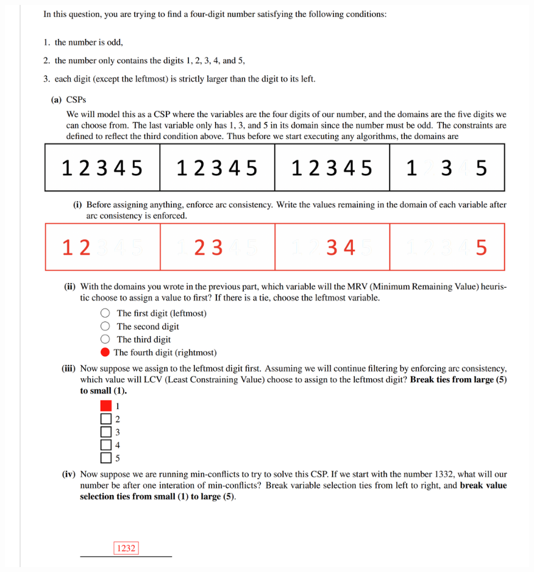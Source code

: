 > ![](3_Constraint_Statisfaction_Problems.assets/image-20240213155907745.png)![](3_Constraint_Statisfaction_Problems.assets/image-20240213155913090.png)

